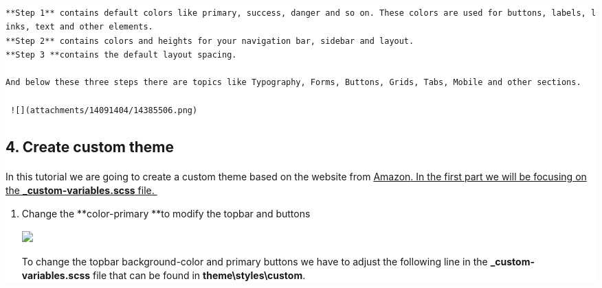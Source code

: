     **Step 1** contains default colors like primary, success, danger and so on. These colors are used for buttons, labels, links, text and other elements.
    **Step 2** contains colors and heights for your navigation bar, sidebar and layout.
    **Step 3 **contains the default layout spacing.

    And below these three steps there are topics like Typography, Forms, Buttons, Grids, Tabs, Mobile and other sections.

     ![](attachments/14091404/14385506.png) 

## 4\. Create custom theme

In this tutorial we are going to create a custom theme based on the website from [Amazon](https://www.amazon.com/)[. In the first part we will be focusing on the **_custom-variables.scss** file. ](http://www.hallmark.com/)

1.  Change the **color-primary **to modify the topbar and buttons

    ![](attachments/14778678/14876792.jpg)

    To change the topbar background-color and primary buttons we have to adjust the following line in the **_custom-variables.scss** file that can be found in **theme\styles\custom**. 
